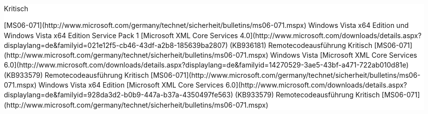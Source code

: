 Kritisch
</td>
<td style="border:1px solid black;">
[MS06-071](http://www.microsoft.com/germany/technet/sicherheit/bulletins/ms06-071.mspx)
</td>
</tr>
<tr class="alternateRow">
<td style="border:1px solid black;">
Windows Vista x64 Edition und Windows Vista x64 Edition Service Pack 1
</td>
<td style="border:1px solid black;">
[Microsoft XML Core Services 4.0](http://www.microsoft.com/downloads/details.aspx?displaylang=de&familyid=021e12f5-cb46-43df-a2b8-185639ba2807)  
(KB936181)
</td>
<td style="border:1px solid black;">
Remotecodeausführung
</td>
<td style="border:1px solid black;">
Kritisch
</td>
<td style="border:1px solid black;">
[MS06-071](http://www.microsoft.com/germany/technet/sicherheit/bulletins/ms06-071.mspx)
</td>
</tr>
<tr>
<td style="border:1px solid black;">
Windows Vista
</td>
<td style="border:1px solid black;">
[Microsoft XML Core Services 6.0](http://www.microsoft.com/downloads/details.aspx?displaylang=de&familyid=14270529-3ae5-43bf-a471-722ab010d81e)  
(KB933579)
</td>
<td style="border:1px solid black;">
Remotecodeausführung
</td>
<td style="border:1px solid black;">
Kritisch
</td>
<td style="border:1px solid black;">
[MS06-071](http://www.microsoft.com/germany/technet/sicherheit/bulletins/ms06-071.mspx)
</td>
</tr>
<tr class="alternateRow">
<td style="border:1px solid black;">
Windows Vista x64 Edition
</td>
<td style="border:1px solid black;">
[Microsoft XML Core Services 6.0](http://www.microsoft.com/downloads/details.aspx?displaylang=de&familyid=928da3d2-b0b9-447a-b37a-4350497fe563)  
(KB933579)
</td>
<td style="border:1px solid black;">
Remotecodeausführung
</td>
<td style="border:1px solid black;">
Kritisch
</td>
<td style="border:1px solid black;">
[MS06-071](http://www.microsoft.com/germany/technet/sicherheit/bulletins/ms06-071.mspx)
</td>
</tr>
<tr>